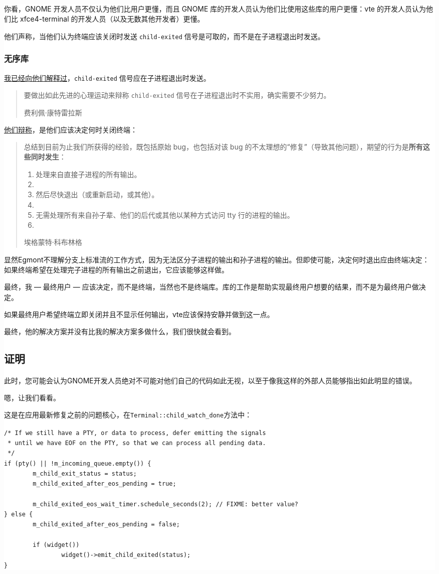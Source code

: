 你看，GNOME 开发人员不仅认为他们比用户更懂，而且 GNOME 库的开发人员认为他们比使用这些库的用户更懂：vte 的开发人员认为他们比 xfce4-terminal 的开发人员（以及无数其他开发者）更懂。

他们声称，当他们认为终端应该关闭时发送 `child-exited` 信号是可取的，而不是在子进程退出时发送。

### 无序库

[我已经向他们解释过](https://gitlab.gnome.org/GNOME/vte/-/issues/204#note_1703057)，`child-exited` 信号应在子进程退出时发送。

> 要做出如此先进的心理运动来辩称 `child-exited` 信号在子进程退出时不实用，确实需要不少努力。
> 
> 费利佩·康特雷拉斯

[他们辩称](https://gitlab.gnome.org/GNOME/vte/-/issues/204#note_1702760)，是他们应该决定何时关闭终端：

> 总结到目前为止我们所获得的经验，既包括原始 bug，也包括对该 bug 的不太理想的“修复”（导致其他问题），期望的行为是**所有这些同时发生**：
> 
> 1.  处理来自直接子进程的所有输出。
> 1.  
> 1.  然后尽快退出（或重新启动，或其他）。
> 1.  
> 1.  无需处理所有来自孙子辈、他们的后代或其他以某种方式访问 tty 行的进程的输出。
> 1.  
> 埃格蒙特·科布林格

显然Egmont不理解分支上标准流的工作方式，因为无法区分子进程的输出和孙子进程的输出。但即使可能，决定何时退出应由终端决定：如果终端希望在处理完子进程的所有输出之前退出，它应该能够这样做。

最终，我 — 最终用户 — 应该决定，而不是终端，当然也不是终端库。库的工作是帮助实现最终用户想要的结果，而不是为最终用户做决定。

如果最终用户希望终端立即关闭并且不显示任何输出，vte应该保持安静并做到这一点。

最终，他的解决方案并没有比我的解决方案多做什么，我们很快就会看到。

## 证明

此时，您可能会认为GNOME开发人员绝对不可能对他们自己的代码如此无视，以至于像我这样的外部人员能够指出如此明显的错误。

嗯，让我们看看。

这是在应用最新修复之前的问题核心，在`Terminal::child_watch_done`方法中：

```
/* If we still have a PTY, or data to process, defer emitting the signals
 * until we have EOF on the PTY, so that we can process all pending data.
 */
if (pty() || !m_incoming_queue.empty()) {
        m_child_exit_status = status;
        m_child_exited_after_eos_pending = true;

        m_child_exited_eos_wait_timer.schedule_seconds(2); // FIXME: better value?
} else {
        m_child_exited_after_eos_pending = false;

        if (widget())
                widget()->emit_child_exited(status);
} 
```
